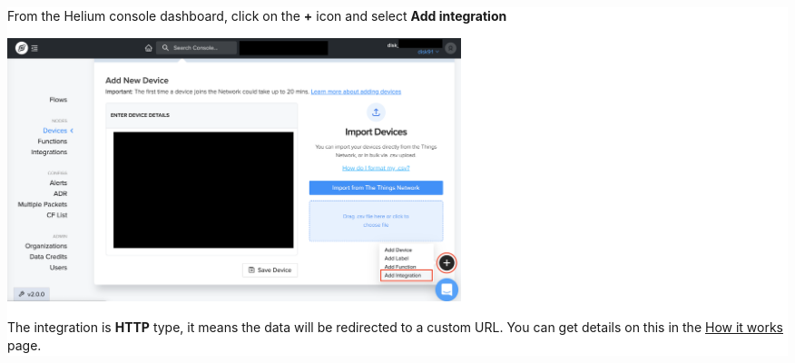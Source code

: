 From the Helium console dashboard, click on the **+** icon and select **Add integration**

<img src="../img/HNTv2_Create_an_integration_from_console.png" alt="Helium Add Integration" width="500"/>

The integration is **HTTP** type, it means the data will be redirected to a custom URL. You can get details on this in the [How it works](HowItWorks.md) page.
